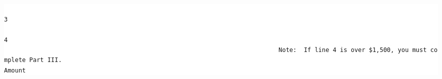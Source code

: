                                                                                                                                                                                                                                                                                                                                                                                                                                                                                                                                                         3                                                                                                                                                                                
                                                                                                                                                                                                                                                                                                                                                                                                                                                                                                                                                        4                                                                                                                                                                                
                                                                                Note:  If line 4 is over $1,500, you must complete Part III.                                                                                                                                                                                                                                                                                                                                                                                                                                                                                                Amount                                                                                                                                                        
                                                                                                                                                                                                                                                                                                                                                                                                                                                                                                                                                                                                                                                                                                                                        
                                                                                                                                                                                                                                                                                                                                                                                                                                                                                                                                                                                                                                                                                                                                        
                                                                                                                                                                                                                                                                                                                                                                                                                                                                                                                                                                                                                                                                                                                                        
                                                                                                                                                                                                                                                                                                                                                                                                                                                                                                                                                                                                                                                                                                                                        
                                                                                                                                                                                                                                                                                                                                                                                                                                                                                                                                                                                                                                                                                                                                        